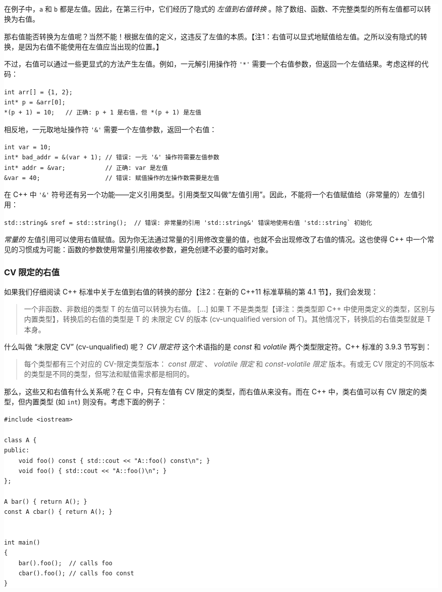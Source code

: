 在例子中，`a` 和 `b` 都是左值。因此，在第三行中，它们经历了隐式的 *左值到右值转换* 。除了数组、函数、不完整类型的所有左值都可以转换为右值。

那右值能否转换为左值呢？当然不能！根据左值的定义，这违反了左值的本质。【注1：右值可以显式地赋值给左值。之所以没有隐式的转换，是因为右值不能使用在左值应当出现的位置。】

不过，右值可以通过一些更显式的方法产生左值。例如，一元解引用操作符 `'*'` 需要一个右值参数，但返回一个左值结果。考虑这样的代码：

```
int arr[] = {1, 2};
int* p = &arr[0];
*(p + 1) = 10;   // 正确: p + 1 是右值，但 *(p + 1) 是左值
```

相反地，一元取地址操作符 `'&'` 需要一个左值参数，返回一个右值：

```
int var = 10;
int* bad_addr = &(var + 1); // 错误: 一元 '&' 操作符需要左值参数
int* addr = &var;           // 正确: var 是左值
&var = 40;                  // 错误: 赋值操作的左操作数需要是左值
```

在 C++ 中 `'&'` 符号还有另一个功能——定义引用类型。引用类型又叫做“左值引用”。因此，不能将一个右值赋值给（非常量的）左值引用：

```
std::string& sref = std::string();  // 错误: 非常量的引用 'std::string&' 错误地使用右值 'std::string` 初始化
```

*常量的* 左值引用可以使用右值赋值。因为你无法通过常量的引用修改变量的值，也就不会出现修改了右值的情况。这也使得 C++ 中一个常见的习惯成为可能：函数的参数使用常量引用接收参数，避免创建不必要的临时对象。

### CV 限定的右值

如果我们仔细阅读 C++ 标准中关于左值到右值的转换的部分【注2：在新的 C++11 标准草稿的第 4.1 节】，我们会发现：

> 一个非函数、非数组的类型 T 的左值可以转换为右值。 […] 如果 T 不是类类型【译注：类类型即 C++ 中使用类定义的类型，区别与内置类型】，转换后的右值的类型是 T 的 未限定 CV 的版本 (cv-unqualified version of T)。其他情况下，转换后的右值类型就是 T 本身。

什么叫做 “未限定 CV” (cv-unqualified) 呢？ *CV 限定符* 这个术语指的是 *const* 和 *volatile* 两个类型限定符。C++ 标准的 3.9.3 节写到：

> 每个类型都有三个对应的 CV-限定类型版本： *const 限定* 、 *volatile 限定* 和 *const-volatile 限定* 版本。有或无 CV 限定的不同版本的类型是不同的类型，但写法和赋值需求都是相同的。

那么，这些又和右值有什么关系呢？在 C 中，只有左值有 CV 限定的类型，而右值从来没有。而在 C++ 中，类右值可以有 CV 限定的类型，但内置类型 (如 `int`) 则没有。考虑下面的例子：

```
#include <iostream>

class A {
public:
    void foo() const { std::cout << "A::foo() const\n"; }
    void foo() { std::cout << "A::foo()\n"; }
};

A bar() { return A(); }
const A cbar() { return A(); }


int main()
{
    bar().foo();  // calls foo
    cbar().foo(); // calls foo const
}
```

